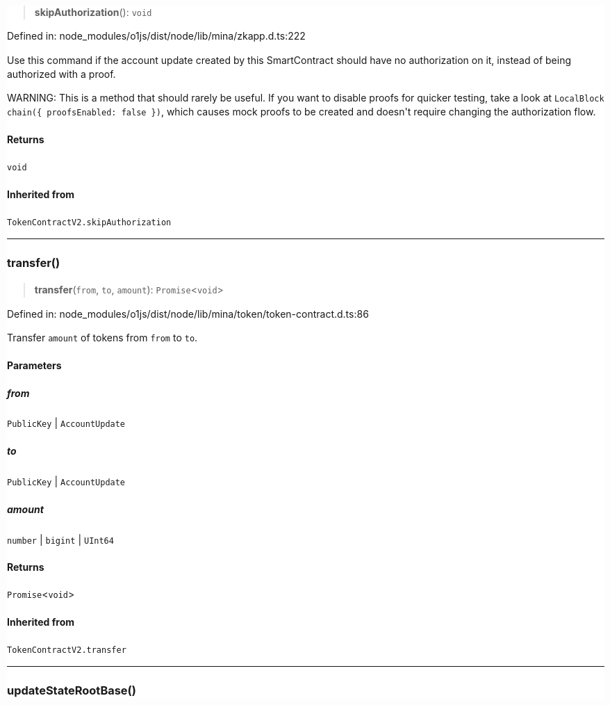 > **skipAuthorization**(): `void`

Defined in: node\_modules/o1js/dist/node/lib/mina/zkapp.d.ts:222

Use this command if the account update created by this SmartContract should have no authorization on it,
instead of being authorized with a proof.

WARNING: This is a method that should rarely be useful. If you want to disable proofs for quicker testing, take a look
at `LocalBlockchain({ proofsEnabled: false })`, which causes mock proofs to be created and doesn't require changing the
authorization flow.

#### Returns

`void`

#### Inherited from

`TokenContractV2.skipAuthorization`

***

### transfer()

> **transfer**(`from`, `to`, `amount`): `Promise`\<`void`\>

Defined in: node\_modules/o1js/dist/node/lib/mina/token/token-contract.d.ts:86

Transfer `amount` of tokens from `from` to `to`.

#### Parameters

##### from

`PublicKey` | `AccountUpdate`

##### to

`PublicKey` | `AccountUpdate`

##### amount

`number` | `bigint` | `UInt64`

#### Returns

`Promise`\<`void`\>

#### Inherited from

`TokenContractV2.transfer`

***

### updateStateRootBase()
